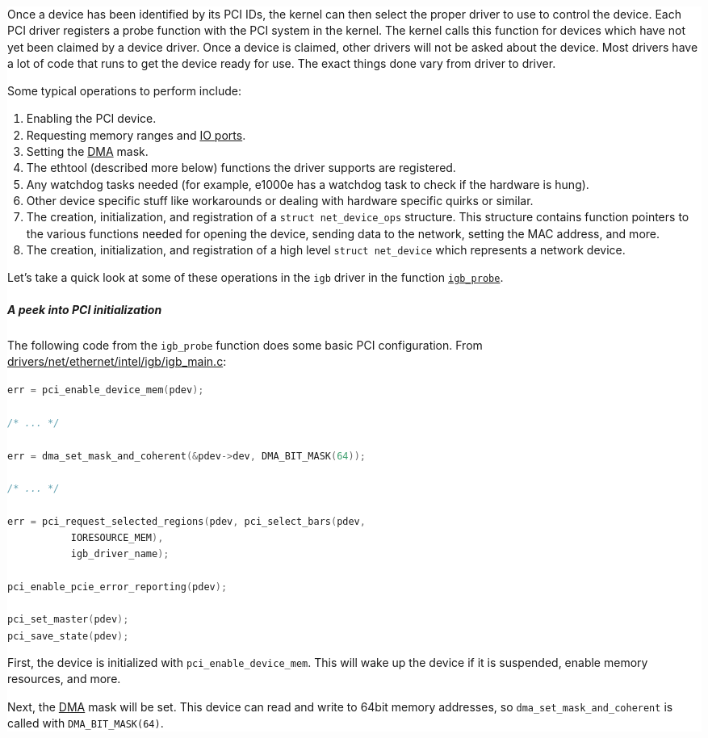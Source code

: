 Once a device has been identified by its PCI IDs, the kernel can then select the proper driver to use to control the device. Each PCI driver registers a probe function with the PCI system in the kernel. The kernel calls this function for devices which have not yet been claimed by a device driver. Once a device is claimed, other drivers will not be asked about the device. Most drivers have a lot of code that runs to get the device ready for use. The exact things done vary from driver to driver.

Some typical operations to perform include:

1.  Enabling the PCI device.
2.  Requesting memory ranges and [IO ports](http://wiki.osdev.org/I/O_Ports).
3.  Setting the [DMA](https://en.wikipedia.org/wiki/Direct_memory_access) mask.
4.  The ethtool (described more below) functions the driver supports are registered.
5.  Any watchdog tasks needed (for example, e1000e has a watchdog task to check if the hardware is hung).
6.  Other device specific stuff like workarounds or dealing with hardware specific quirks or similar.
7.  The creation, initialization, and registration of a `struct net_device_ops` structure. This structure contains function pointers to the various functions needed for opening the device, sending data to the network, setting the MAC address, and more.
8.  The creation, initialization, and registration of a high level `struct net_device` which represents a network device.

Let’s take a quick look at some of these operations in the `igb` driver in the function [`igb_probe`](https://github.com/torvalds/linux/blob/v3.13/drivers/net/ethernet/intel/igb/igb_main.c#L2005-L2429).

##### A peek into PCI initialization

The following code from the `igb_probe` function does some basic PCI configuration. From [drivers/net/ethernet/intel/igb/igb_main.c](https://github.com/torvalds/linux/blob/v3.13/drivers/net/ethernet/intel/igb/igb_main.c#L2038-L2059):

```c
err = pci_enable_device_mem(pdev);

/* ... */

err = dma_set_mask_and_coherent(&pdev->dev, DMA_BIT_MASK(64));

/* ... */

err = pci_request_selected_regions(pdev, pci_select_bars(pdev,
           IORESOURCE_MEM),
           igb_driver_name);

pci_enable_pcie_error_reporting(pdev);

pci_set_master(pdev);
pci_save_state(pdev);
```

First, the device is initialized with `pci_enable_device_mem`. This will wake up the device if it is suspended, enable memory resources, and more.

Next, the [DMA](https://en.wikipedia.org/wiki/Direct_memory_access) mask will be set. This device can read and write to 64bit memory addresses, so `dma_set_mask_and_coherent` is called with `DMA_BIT_MASK(64)`.
